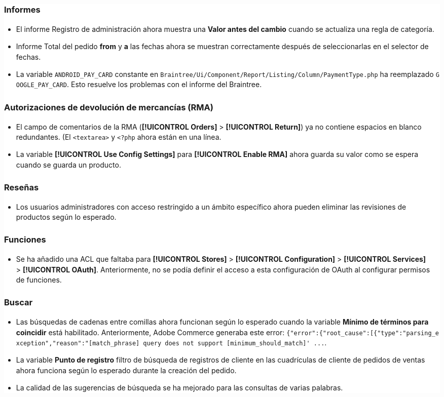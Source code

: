 ### Informes



* El informe Registro de administración ahora muestra una **Valor antes del cambio** cuando se actualiza una regla de categoría.



* Informe Total del pedido **from** y **a** las fechas ahora se muestran correctamente después de seleccionarlas en el selector de fechas.



* La variable `ANDROID_PAY_CARD` constante en `Braintree/Ui/Component/Report/Listing/Column/PaymentType.php` ha reemplazado `GOOGLE_PAY_CARD`. Esto resuelve los problemas con el informe del Braintree.

### Autorizaciones de devolución de mercancías (RMA)



* El campo de comentarios de la RMA (**[!UICONTROL Orders]** > **[!UICONTROL Return]**) ya no contiene espacios en blanco redundantes. (El `<textarea>` y `<?php` ahora están en una línea.



* La variable **[!UICONTROL Use Config Settings]** para **[!UICONTROL Enable RMA]** ahora guarda su valor como se espera cuando se guarda un producto.

### Reseñas



* Los usuarios administradores con acceso restringido a un ámbito específico ahora pueden eliminar las revisiones de productos según lo esperado.

### Funciones



* Se ha añadido una ACL que faltaba para **[!UICONTROL Stores]** > **[!UICONTROL Configuration]** > **[!UICONTROL Services]** > **[!UICONTROL OAuth]**. Anteriormente, no se podía definir el acceso a esta configuración de OAuth al configurar permisos de funciones.

### Buscar



* Las búsquedas de cadenas entre comillas ahora funcionan según lo esperado cuando la variable **Mínimo de términos para coincidir** está habilitado. Anteriormente, Adobe Commerce generaba este error: `{"error":{"root_cause":[{"type":"parsing_exception","reason":"[match_phrase] query does not support [minimum_should_match]' ...`.



* La variable **Punto de registro** filtro de búsqueda de registros de cliente en las cuadrículas de cliente de pedidos de ventas ahora funciona según lo esperado durante la creación del pedido.



* La calidad de las sugerencias de búsqueda se ha mejorado para las consultas de varias palabras.
